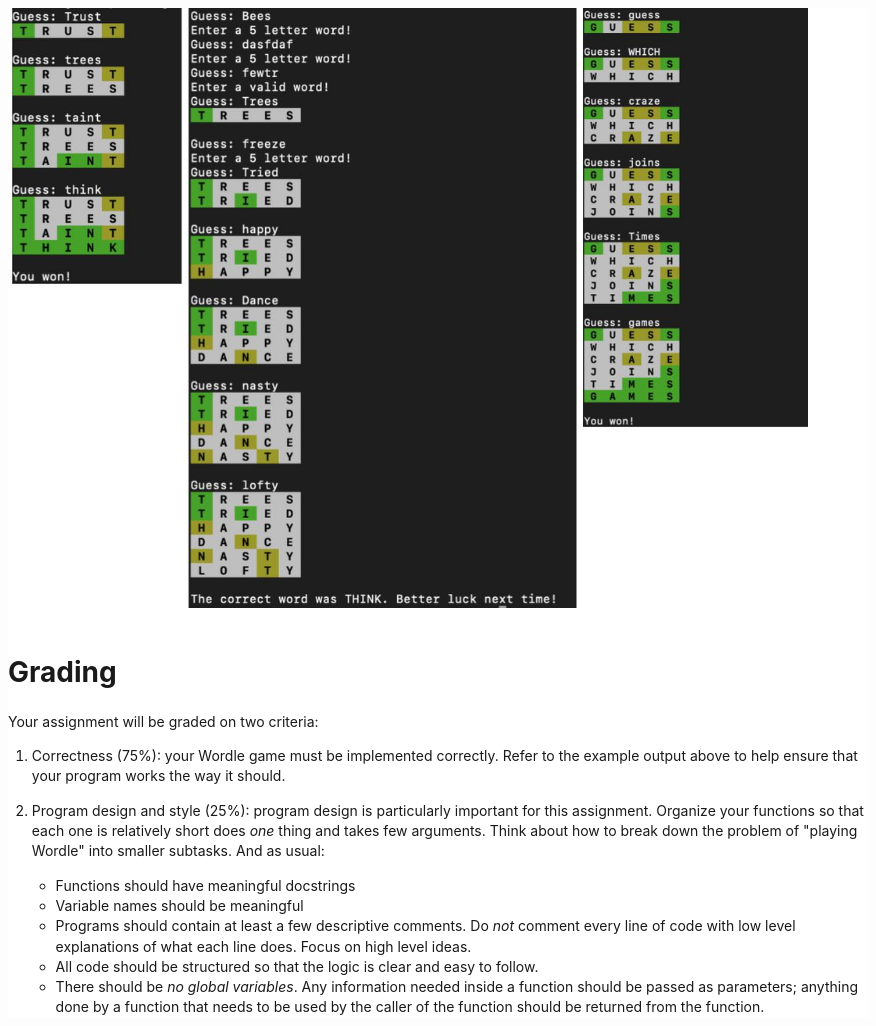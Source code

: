 <img src="game_states.jpg" width=800>


# Grading

Your assignment will be graded on two criteria:

  1. Correctness (75%): your Wordle game must be implemented correctly.  Refer to the example output above to help ensure that your program works the way it should.

  2. Program design and style (25%): program design is particularly important for this assignment.  Organize your functions so that each one is relatively short does *one* thing and takes few arguments.  Think about how to break down the problem of "playing Wordle" into smaller subtasks.  And as usual:

     * Functions should have meaningful docstrings
     * Variable names should be meaningful
     * Programs should contain at least a few descriptive comments.  Do *not* comment every line of code with low level explanations of what each line does.  Focus on high level ideas.
     * All code should be structured so that the logic is clear and easy to follow.
     * There should be *no global variables*.  Any information needed inside a function should be passed as parameters; anything done by a function that needs to be used by the caller of the function should be returned from the function.
